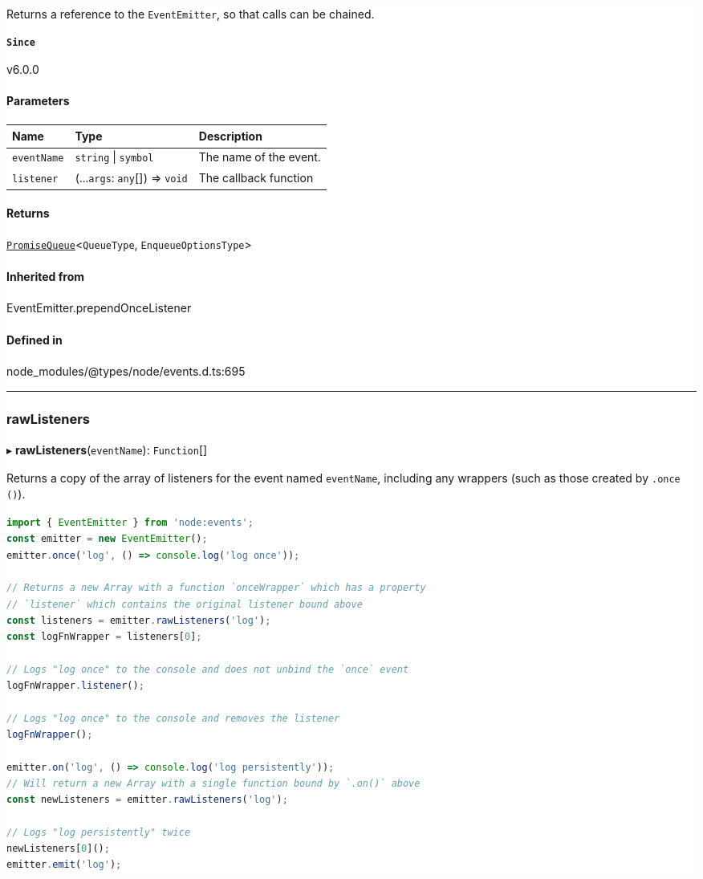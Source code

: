 Returns a reference to the `EventEmitter`, so that calls can be chained.

**`Since`**

v6.0.0

#### Parameters

| Name | Type | Description |
| :------ | :------ | :------ |
| `eventName` | `string` \| `symbol` | The name of the event. |
| `listener` | (...`args`: `any`[]) => `void` | The callback function |

#### Returns

[`PromiseQueue`](/docs/md/classes/PromiseQueue.md)<`QueueType`, `EnqueueOptionsType`\>

#### Inherited from

EventEmitter.prependOnceListener

#### Defined in

node_modules/@types/node/events.d.ts:695

___

### rawListeners

▸ **rawListeners**(`eventName`): `Function`[]

Returns a copy of the array of listeners for the event named `eventName`,
including any wrappers (such as those created by `.once()`).

```js
import { EventEmitter } from 'node:events';
const emitter = new EventEmitter();
emitter.once('log', () => console.log('log once'));

// Returns a new Array with a function `onceWrapper` which has a property
// `listener` which contains the original listener bound above
const listeners = emitter.rawListeners('log');
const logFnWrapper = listeners[0];

// Logs "log once" to the console and does not unbind the `once` event
logFnWrapper.listener();

// Logs "log once" to the console and removes the listener
logFnWrapper();

emitter.on('log', () => console.log('log persistently'));
// Will return a new Array with a single function bound by `.on()` above
const newListeners = emitter.rawListeners('log');

// Logs "log persistently" twice
newListeners[0]();
emitter.emit('log');
```
